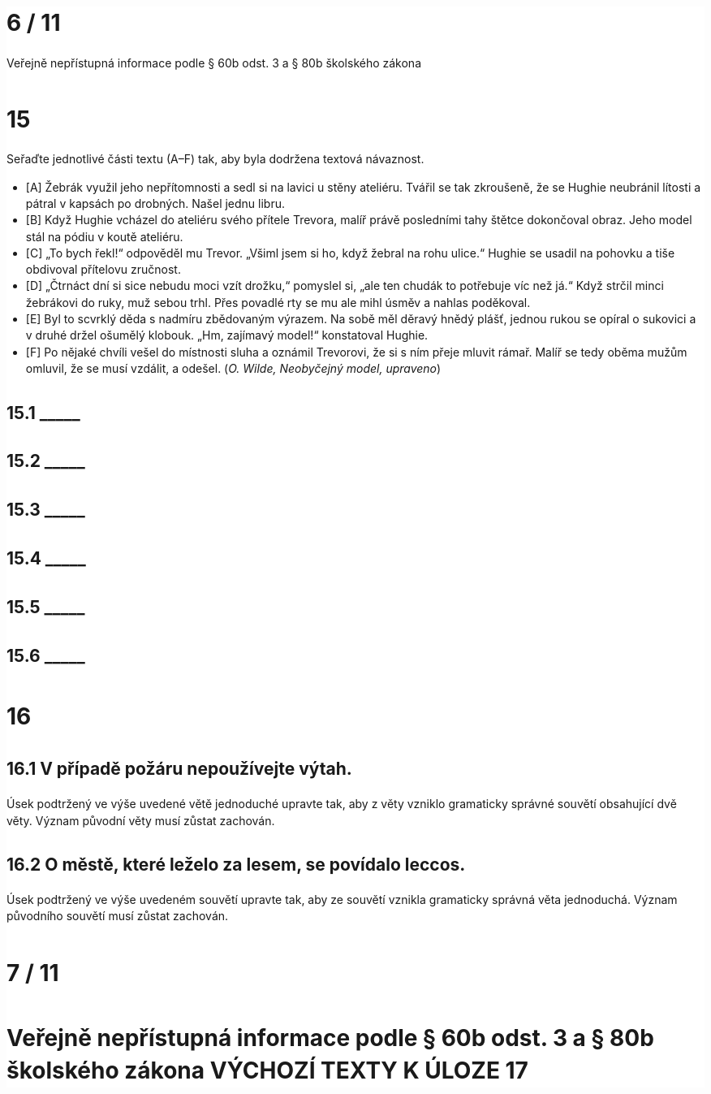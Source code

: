 # 6 / 11
Veřejně nepřístupná informace podle § 60b odst. 3 a § 80b školského zákona
# 15 
Seřaďte jednotlivé části textu (A–F) tak, aby byla dodržena textová návaznost.
- [A] Žebrák využil jeho nepřítomnosti a sedl si na lavici u stěny ateliéru. Tvářil se tak 
zkroušeně, že se Hughie neubránil lítosti a pátral v kapsách po drobných. Našel 
jednu libru.
- [B] Když Hughie vcházel do ateliéru svého přítele Trevora, malíř právě posledními 
tahy štětce dokončoval obraz. Jeho model stál na pódiu v koutě ateliéru.
- [C] „To bych řekl!“ odpověděl mu Trevor. „Všiml jsem si ho, když žebral na rohu 
ulice.“ Hughie se usadil na pohovku a tiše obdivoval přítelovu zručnost.
- [D] „Čtrnáct dní si sice nebudu moci vzít drožku,“ pomyslel si, „ale ten chudák to 
potřebuje víc než já.“ Když strčil minci žebrákovi do ruky, muž sebou trhl. Přes 
povadlé rty se mu ale mihl úsměv a nahlas poděkoval.
- [E] Byl to scvrklý děda s nadmíru zbědovaným výrazem. Na sobě měl děravý 
hnědý plášť, jednou rukou se opíral o sukovici a v druhé držel ošumělý 
klobouk. „Hm, zajímavý model!“ konstatoval Hughie.
- [F] Po nějaké chvíli vešel do místnosti sluha a oznámil Trevorovi, že si s ním přeje 
mluvit rámař. Malíř se tedy oběma mužům omluvil, že se musí vzdálit, a odešel.
(*O. Wilde, Neobyčejný model, upraveno*)
## 15.1 _____
## 15.2 _____
## 15.3 _____
## 15.4 _____
## 15.5 _____
## 15.6 _____
# 16
## 16.1 V případě požáru nepoužívejte výtah.
 
Úsek podtržený ve výše uvedené větě jednoduché upravte tak, aby z věty 
vzniklo gramaticky správné souvětí obsahující dvě věty. Význam původní věty 
musí zůstat zachován.
## 16.2 O městě, které leželo za lesem, se povídalo leccos.
 
Úsek podtržený ve výše uvedeném souvětí upravte tak, aby ze souvětí vznikla 
gramaticky správná věta jednoduchá. Význam původního souvětí musí zůstat 
zachován.
# 7 / 11
Veřejně nepřístupná informace podle § 60b odst. 3 a § 80b školského zákona
VÝCHOZÍ TEXTY K ÚLOZE 17
===
